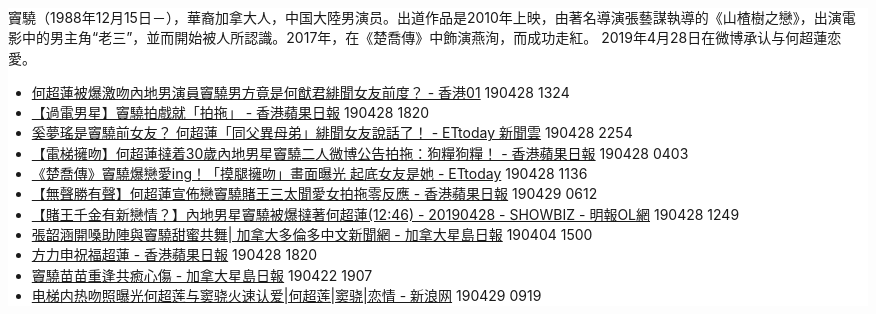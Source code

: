 竇驍（1988年12月15日－），華裔加拿大人，中国大陸男演员。出道作品是2010年上映，由著名導演張藝謀執導的《山楂樹之戀》，出演電影中的男主角“老三”，並而開始被人所認識。2017年，在《楚喬傳》中飾演燕洵，而成功走紅。 2019年4月28日在微博承认与何超蓮恋愛。
- [何超蓮被爆激吻內地男演員竇驍男方竟是何猷君緋聞女友前度？ - 香港01](https://www.hk01.com/%E5%8D%B3%E6%99%82%E5%A8%9B%E6%A8%82/322851/%E4%BD%95%E8%B6%85%E8%93%AE%E8%A2%AB%E7%88%86%E6%BF%80%E5%90%BB%E5%85%A7%E5%9C%B0%E7%94%B7%E6%BC%94%E5%93%A1%E7%AB%87%E9%A9%8D-%E7%94%B7%E6%96%B9%E7%AB%9F%E6%98%AF%E4%BD%95%E7%8C%B7%E5%90%9B%E7%B7%8B%E8%81%9E%E5%A5%B3%E5%8F%8B%E5%89%8D%E5%BA%A6 "何超蓮被爆激吻內地男演員竇驍男方竟是何猷君緋聞女友前度？ - 香港01") 190428 1324
- [【過電男星】竇驍拍戲就「拍拖」 - 香港蘋果日報](https://hk.entertainment.appledaily.com/entertainment/daily/article/20190429/20666485 "【過電男星】竇驍拍戲就「拍拖」 - 香港蘋果日報") 190428 1820
- [奚夢瑤是竇驍前女友？ 何超蓮「同父異母弟」緋聞女友說話了！ - ETtoday 新聞雲](https://www.ettoday.net/news/20190428/1432681.htm "奚夢瑤是竇驍前女友？ 何超蓮「同父異母弟」緋聞女友說話了！ - ETtoday 新聞雲") 190428 2254
- [【電梯擁吻】何超蓮撻着30歲內地男星竇驍二人微博公告拍拖：狗糧狗糧！ - 香港蘋果日報](https://hk.entertainment.appledaily.com/enews/realtime/article/20190428/59538790 "【電梯擁吻】何超蓮撻着30歲內地男星竇驍二人微博公告拍拖：狗糧狗糧！ - 香港蘋果日報") 190428 0403
- [《楚喬傳》竇驍爆戀愛ing！「摸腿擁吻」畫面曝光 起底女友是她 - ETtoday](https://www.ettoday.net/news/20190428/1432369.htm "《楚喬傳》竇驍爆戀愛ing！「摸腿擁吻」畫面曝光 起底女友是她 - ETtoday") 190428 1136
- [【無聲勝有聲】何超蓮宣佈戀竇驍賭王三太聞愛女拍拖零反應 - 香港蘋果日報](https://hk.entertainment.appledaily.com/enews/realtime/article/20190429/59542810 "【無聲勝有聲】何超蓮宣佈戀竇驍賭王三太聞愛女拍拖零反應 - 香港蘋果日報") 190429 0612
- [【賭王千金有新戀情？】內地男星竇驍被爆撻著何超蓮(12:46) - 20190428 - SHOWBIZ - 明報OL網](https://ol.mingpao.com/ldy/showbiz/latest/20190428/1556425459250 "【賭王千金有新戀情？】內地男星竇驍被爆撻著何超蓮(12:46) - 20190428 - SHOWBIZ - 明報OL網") 190428 1249
- [張韶涵開嗓助陣與竇驍甜蜜共舞| 加拿大多倫多中文新聞網 - 加拿大星島日報](https://m.singtao.ca/toronto_hk_st/62/3344915-%E5%BC%B5%E9%9F%B6%E6%B6%B5%E9%96%8B%E5%97%93%E5%8A%A9%E9%99%A3-%E8%88%87%E7%AB%87%E9%A9%8D%E7%94%9C%E8%9C%9C%E5%85%B1%E8%88%9E/ "張韶涵開嗓助陣與竇驍甜蜜共舞| 加拿大多倫多中文新聞網 - 加拿大星島日報") 190404 1500
- [方力申祝福超蓮 - 香港蘋果日報](https://hk.entertainment.appledaily.com/entertainment/daily/article/20190429/20666489 "方力申祝福超蓮 - 香港蘋果日報") 190428 1820
- [竇驍苗苗重逢共癒心傷 - 加拿大星島日報](https://www.singtao.ca/3392307/2019-04-22/post-%E7%AB%87%E9%A9%8D%E8%8B%97%E8%8B%97%E9%87%8D%E9%80%A2%E5%85%B1%E7%99%92%E5%BF%83%E5%82%B7/?variant=zh-hk "竇驍苗苗重逢共癒心傷 - 加拿大星島日報") 190422 1907
- [电梯内热吻照曝光何超莲与窦骁火速认爱|何超莲|窦骁|恋情 - 新浪网](https://ent.sina.com.cn/s/h/2019-04-29/doc-ihvhiewr8840532.shtml "电梯内热吻照曝光何超莲与窦骁火速认爱|何超莲|窦骁|恋情 - 新浪网") 190429 0919

